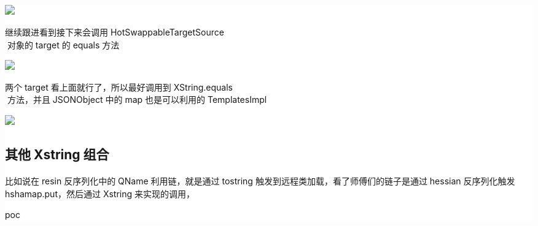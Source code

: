 ![](https://mmbiz.qpic.cn/mmbiz_png/7nIrJAgaibicMpPD36Actic82CdxrXpCBwXYVmdDx9zfWSkjsEqrXiapC8yzZVE6qF1xW47cQztYcN2gFpngAuC7icQ/640?wx_fmt=png&from=appmsg "")  
  
  
继续跟进看到接下来会调用 HotSwappableTargetSource  
 对象的 target 的 equals 方法  
  
  
![](https://mmbiz.qpic.cn/mmbiz_png/7nIrJAgaibicMpPD36Actic82CdxrXpCBwXOMhSp6qWJxicpngWfMibJbkdibG8agObvydDsMvVkooLmHy7d4v2UCPxw/640?wx_fmt=png&from=appmsg "")  
  
  
两个 target 看上面就行了，所以最好调用到 XString.equals  
 方法，并且 JSONObject 中的 map 也是可以利用的 TemplatesImpl  
  
  
![](https://mmbiz.qpic.cn/mmbiz_png/7nIrJAgaibicMpPD36Actic82CdxrXpCBwXIUePbSFlJDE5pKIsynQmYGKdALpnrgFXUtKOB3Xo6jFrOocEgibDTbA/640?wx_fmt=png&from=appmsg "")  
  
## 其他 Xstring 组合  
  
  
比如说在 resin 反序列化中的 QName 利用链，就是通过 tostring 触发到远程类加载，看了师傅们的链子是通过 hessian 反序列化触发 hshamap.put，然后通过 Xstring 来实现的调用，  
  
  
poc  
  
```
```